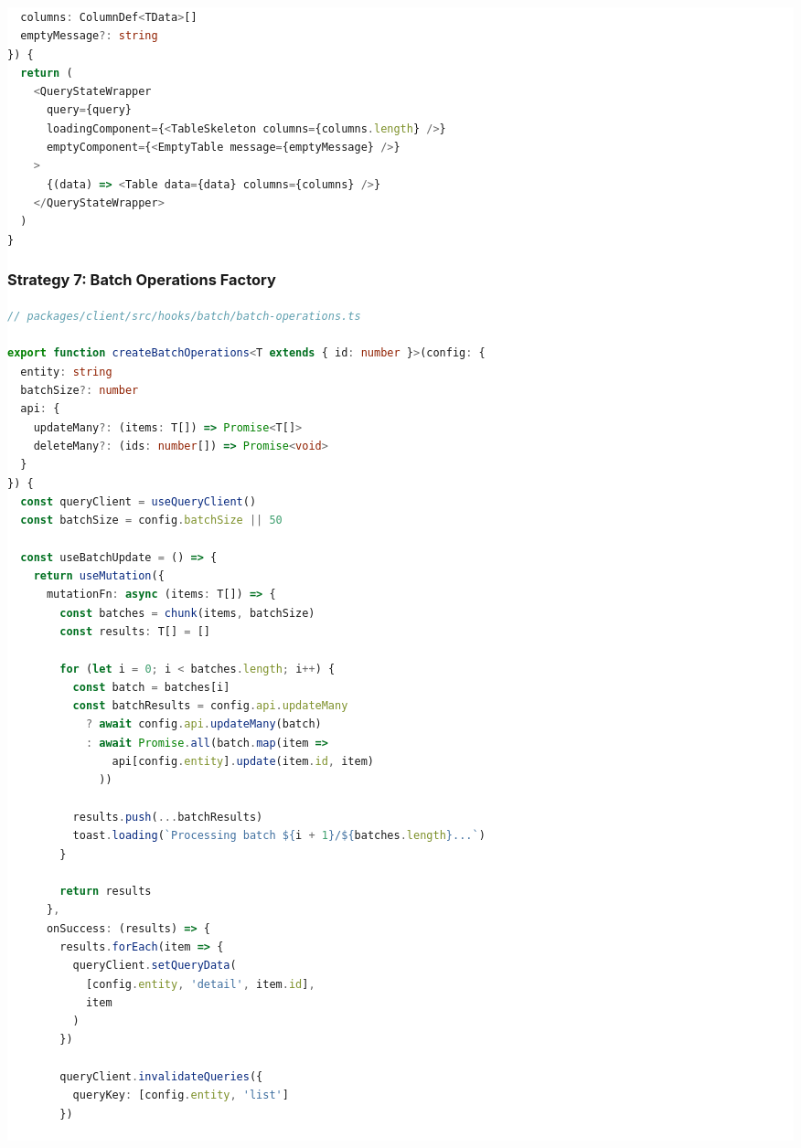 ```typescript
  columns: ColumnDef<TData>[]
  emptyMessage?: string
}) {
  return (
    <QueryStateWrapper
      query={query}
      loadingComponent={<TableSkeleton columns={columns.length} />}
      emptyComponent={<EmptyTable message={emptyMessage} />}
    >
      {(data) => <Table data={data} columns={columns} />}
    </QueryStateWrapper>
  )
}
```

### Strategy 7: Batch Operations Factory

```typescript
// packages/client/src/hooks/batch/batch-operations.ts

export function createBatchOperations<T extends { id: number }>(config: {
  entity: string
  batchSize?: number
  api: {
    updateMany?: (items: T[]) => Promise<T[]>
    deleteMany?: (ids: number[]) => Promise<void>
  }
}) {
  const queryClient = useQueryClient()
  const batchSize = config.batchSize || 50
  
  const useBatchUpdate = () => {
    return useMutation({
      mutationFn: async (items: T[]) => {
        const batches = chunk(items, batchSize)
        const results: T[] = []
        
        for (let i = 0; i < batches.length; i++) {
          const batch = batches[i]
          const batchResults = config.api.updateMany 
            ? await config.api.updateMany(batch)
            : await Promise.all(batch.map(item => 
                api[config.entity].update(item.id, item)
              ))
          
          results.push(...batchResults)
          toast.loading(`Processing batch ${i + 1}/${batches.length}...`)
        }
        
        return results
      },
      onSuccess: (results) => {
        results.forEach(item => {
          queryClient.setQueryData(
            [config.entity, 'detail', item.id],
            item
          )
        })
        
        queryClient.invalidateQueries({ 
          queryKey: [config.entity, 'list'] 
        })
        
```

  [key: string]: any